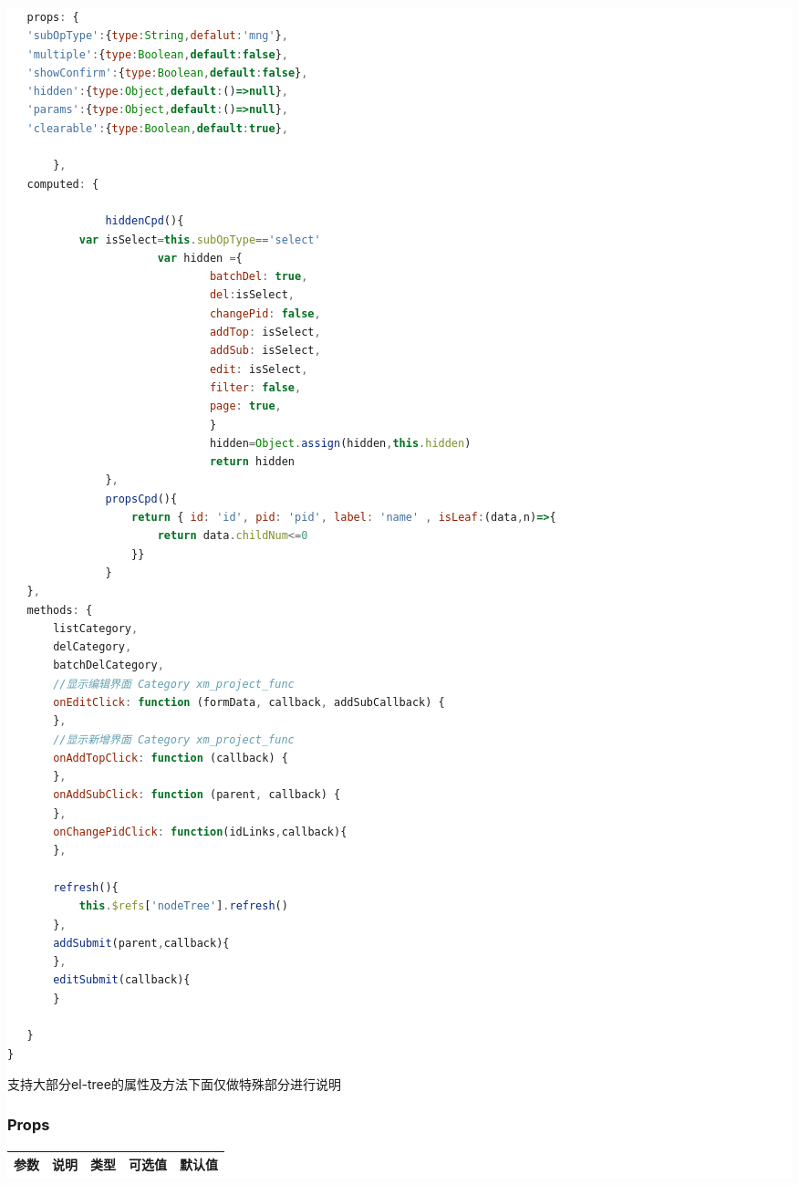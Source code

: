  ```js
	props: {
	'subOpType':{type:String,defalut:'mng'},
	'multiple':{type:Boolean,default:false},
	'showConfirm':{type:Boolean,default:false},
	'hidden':{type:Object,default:()=>null},
	'params':{type:Object,default:()=>null},
	'clearable':{type:Boolean,default:true}, 
			 
		},
	computed: { 
		
				hiddenCpd(){
			var isSelect=this.subOpType=='select'
						var hidden ={ 
								batchDel: true,
								del:isSelect,
								changePid: false,
								addTop: isSelect,
								addSub: isSelect,
								edit: isSelect,
								filter: false,
								page: true,
								}
								hidden=Object.assign(hidden,this.hidden)
								return hidden
				},
				propsCpd(){
					return { id: 'id', pid: 'pid', label: 'name' , isLeaf:(data,n)=>{
						return data.childNum<=0
					}}
				}
	},  
	methods: { 
		listCategory,
		delCategory,
		batchDelCategory,
		//显示编辑界面 Category xm_project_func
		onEditClick: function (formData, callback, addSubCallback) { 
		},
		//显示新增界面 Category xm_project_func
		onAddTopClick: function (callback) {  
		}, 
		onAddSubClick: function (parent, callback) {  
		}, 
		onChangePidClick: function(idLinks,callback){   
		},
		
		refresh(){ 
			this.$refs['nodeTree'].refresh() 
		}, 
		addSubmit(parent,callback){ 
		},
		editSubmit(callback){ 
		}
		 
	} 
}
```
支持大部分el-tree的属性及方法下面仅做特殊部分进行说明
### Props
|参数|说明|类型|可选值|默认值|
|--------|------|--------|-----------------|----------------|